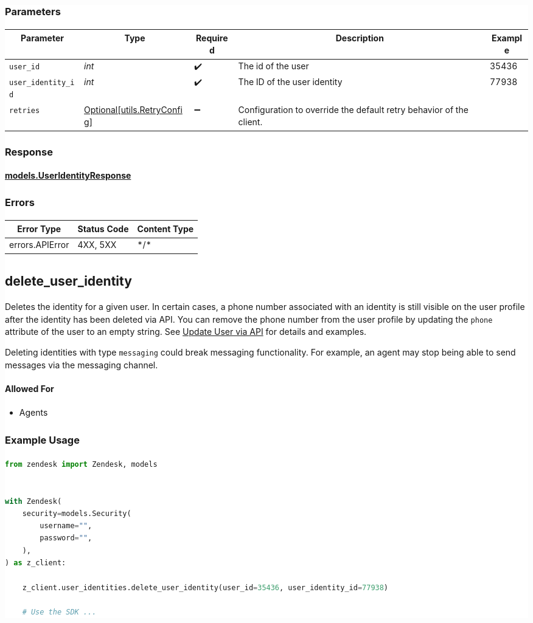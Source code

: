 ### Parameters

| Parameter                                                           | Type                                                                | Required                                                            | Description                                                         | Example                                                             |
| ------------------------------------------------------------------- | ------------------------------------------------------------------- | ------------------------------------------------------------------- | ------------------------------------------------------------------- | ------------------------------------------------------------------- |
| `user_id`                                                           | *int*                                                               | :heavy_check_mark:                                                  | The id of the user                                                  | 35436                                                               |
| `user_identity_id`                                                  | *int*                                                               | :heavy_check_mark:                                                  | The ID of the user identity                                         | 77938                                                               |
| `retries`                                                           | [Optional[utils.RetryConfig]](../../models/utils/retryconfig.md)    | :heavy_minus_sign:                                                  | Configuration to override the default retry behavior of the client. |                                                                     |

### Response

**[models.UserIdentityResponse](../../models/useridentityresponse.md)**

### Errors

| Error Type      | Status Code     | Content Type    |
| --------------- | --------------- | --------------- |
| errors.APIError | 4XX, 5XX        | \*/\*           |

## delete_user_identity

Deletes the identity for a given user.
In certain cases, a phone number associated with an identity is still visible on the user profile after the identity has been deleted via API. You can remove the phone number from the user profile by updating the `phone` attribute of the user to an empty string. See [Update User via API](/api-reference/ticketing/users/users/#update-user) for details and examples.

Deleting identities with type `messaging` could break messaging functionality. For example, an agent may stop being able to send messages via the messaging channel.

#### Allowed For
* Agents


### Example Usage

```python
from zendesk import Zendesk, models


with Zendesk(
    security=models.Security(
        username="",
        password="",
    ),
) as z_client:

    z_client.user_identities.delete_user_identity(user_id=35436, user_identity_id=77938)

    # Use the SDK ...

```
